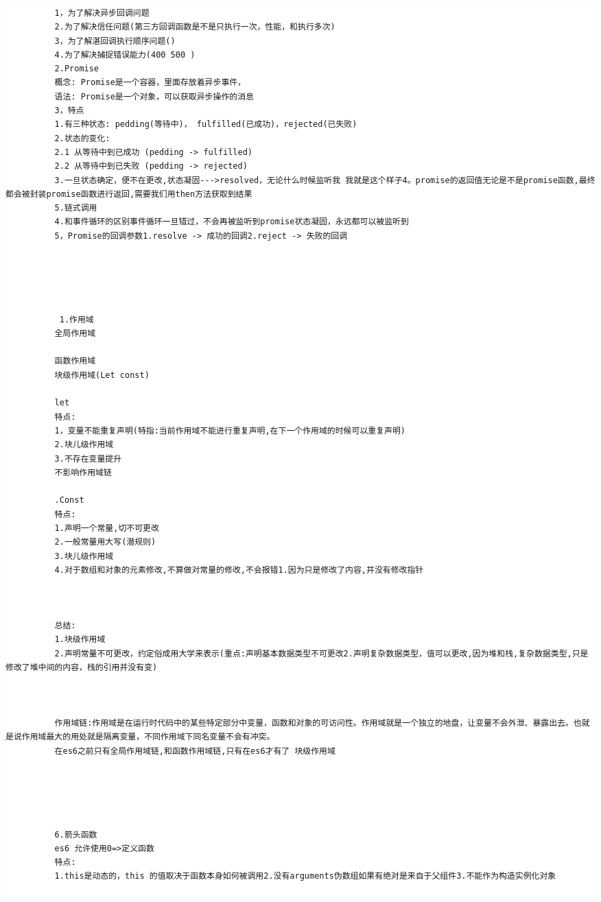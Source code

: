 ```
          1，为了解决异步回调问题
          2.为了解决信任问题(第三方回调函数是不是只执行一次，性能，和执行多次)
          3，为了解湛回调执行顺序问题()
          4.为了解决捕捉错误能力(400 500 )
          2.Promise
          概念: Promise是一个容器，里面存放着异步事件，
          语法: Promise是一个对象，可以获取异步操作的消息
          3，特点
          1.有三种状态: pedding(等待中)， fulfilled(已成功)，rejected(已失败)
          2.状态的变化:
          2.1 从等待中到已成功 (pedding -> fulfilled)
          2.2 从等待中到已失败 (pedding -> rejected)
          3.一旦状态确定，便不在更改,状态凝固--->resolved，无论什么时候监听我 我就是这个样子4。promise的返回值无论是不是promise函数,最终都会被封装promise函数进行返回,需要我们用then方法获取到结果
          5.链式调用
          4.和事件循环的区别事件循环一旦错过，不会再被监听到promise状态凝固，永远都可以被监听到
          5，Promise的回调参数1.resolve -> 成功的回调2.reject -> 失败的回调
          
          
          
          
          
           1.作用域
          全局作用域
          
          函数作用域
          块级作用域(Let const)
          
          let
          特点:
          1，变量不能重复声明(特指:当前作用域不能进行重复声明,在下一个作用域的时候可以重复声明)
          2.块儿级作用域
          3.不存在变量提升
          不影响作用域链
          
          .Const
          特点:
          1.声明一个常量,切不可更改
          2.一般常量用大写(潜规则)
          3.块儿级作用域
          4.对于数组和对象的元素修改,不算做对常量的修改,不会报错1.因为只是修改了内容,并没有修改指针
          
          
          
          总结:
          1.块级作用域
          2.声明常量不可更改，约定俗成用大学来表示(重点:声明基本数据类型不可更改2.声明复杂数据类型，值可以更改,因为堆和栈,复杂数据类型,只是修改了堆中间的内容，栈的引用并没有变)
          
          
          
          作用域链:作用域是在运行时代码中的某些特定部分中变量，函数和对象的可访问性。作用域就是一个独立的地盘，让变量不会外泄、暴露出去。也就是说作用域最大的用处就是隔离变量，不同作用域下同名变量不会有冲突。
          在es6之前只有全局作用域链,和函数作用域链,只有在es6才有了 块级作用域
          
          
          
          
          
          6.箭头函数
          es6 允许使用0=>定义函数
          特点:
          1.this是动态的，this 的值取决于函数本身如何被调用2.没有arguments伪数组如果有绝对是来自于父组件3.不能作为构造实例化对象
          
```